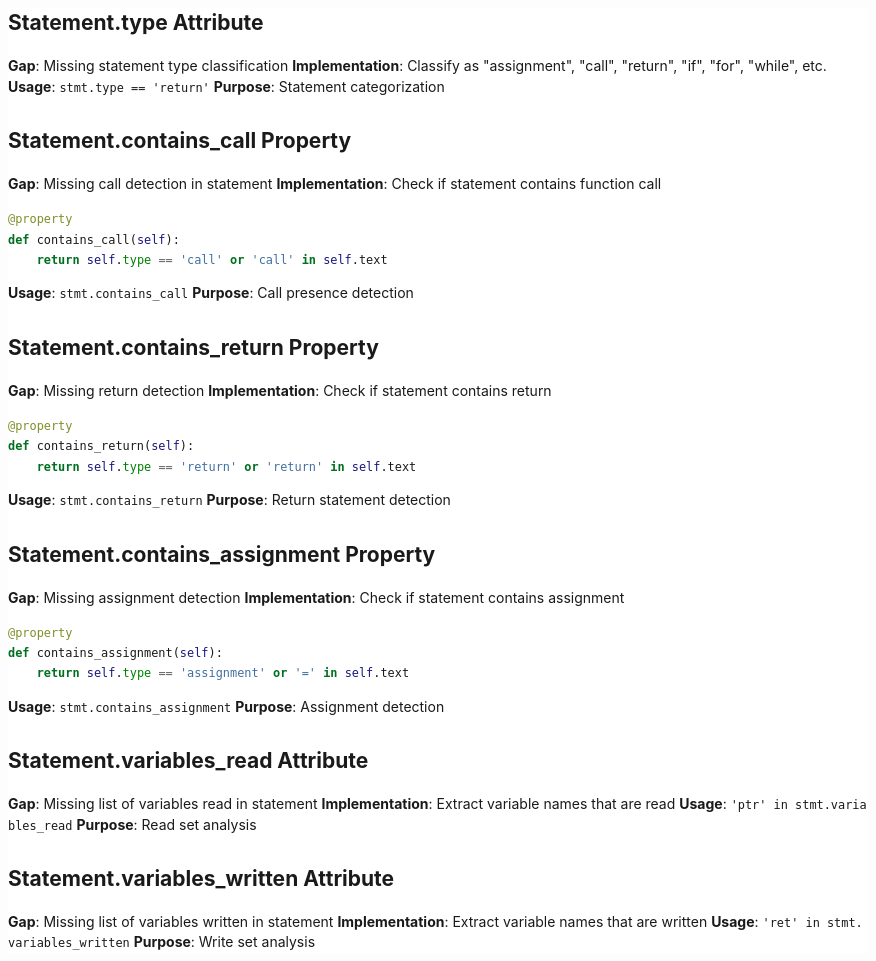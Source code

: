 ## Statement.type Attribute
**Gap**: Missing statement type classification
**Implementation**: Classify as "assignment", "call", "return", "if", "for", "while", etc.
**Usage**: `stmt.type == 'return'`
**Purpose**: Statement categorization

## Statement.contains_call Property
**Gap**: Missing call detection in statement
**Implementation**: Check if statement contains function call
```python
@property
def contains_call(self):
    return self.type == 'call' or 'call' in self.text
```
**Usage**: `stmt.contains_call`
**Purpose**: Call presence detection

## Statement.contains_return Property
**Gap**: Missing return detection
**Implementation**: Check if statement contains return
```python
@property
def contains_return(self):
    return self.type == 'return' or 'return' in self.text
```
**Usage**: `stmt.contains_return`
**Purpose**: Return statement detection

## Statement.contains_assignment Property
**Gap**: Missing assignment detection
**Implementation**: Check if statement contains assignment
```python
@property
def contains_assignment(self):
    return self.type == 'assignment' or '=' in self.text
```
**Usage**: `stmt.contains_assignment`
**Purpose**: Assignment detection

## Statement.variables_read Attribute
**Gap**: Missing list of variables read in statement
**Implementation**: Extract variable names that are read
**Usage**: `'ptr' in stmt.variables_read`
**Purpose**: Read set analysis

## Statement.variables_written Attribute
**Gap**: Missing list of variables written in statement
**Implementation**: Extract variable names that are written
**Usage**: `'ret' in stmt.variables_written`
**Purpose**: Write set analysis

